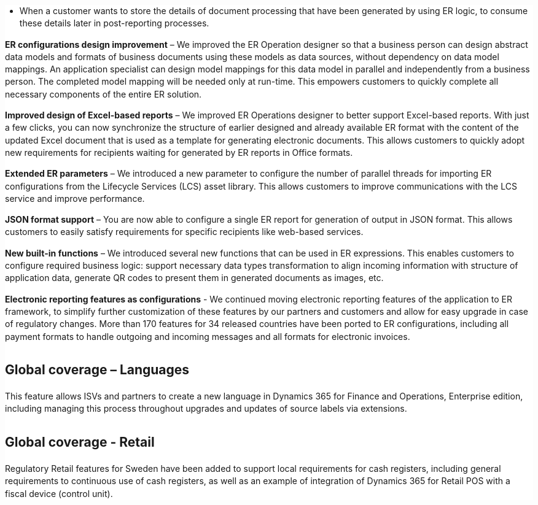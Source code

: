 -   When a customer wants to store the details of document processing that have
    been generated by using ER logic, to consume these details later in
    post-reporting processes.

**ER configurations design improvement** – We improved the ER Operation designer
so that a business person can design abstract data models and formats of
business documents using these models as data sources, without dependency on
data model mappings. An application specialist can design model mappings for
this data model in parallel and independently from a business person. The
completed model mapping will be needed only at run-time. This empowers customers
to quickly complete all necessary components of the entire ER solution.

**Improved design of Excel-based reports** – We improved ER Operations designer
to better support Excel-based reports. With just a few clicks, you can now
synchronize the structure of earlier designed and already available ER format
with the content of the updated Excel document that is used as a template for
generating electronic documents. This allows customers to quickly adopt new
requirements for recipients waiting for generated by ER reports in Office
formats.

**Extended ER parameters** – We introduced a new parameter to configure the
number of parallel threads for importing ER configurations from the Lifecycle
Services (LCS) asset library. This allows customers to improve communications
with the LCS service and improve performance.

**JSON format support** – You are now able to configure a single ER report for
generation of output in JSON format. This allows customers to easily satisfy
requirements for specific recipients like web-based services.

**New built-in functions** – We introduced several new functions that can be
used in ER expressions. This enables customers to configure required business
logic: support necessary data types transformation to align incoming information
with structure of application data, generate QR codes to present them in
generated documents as images, etc.

**Electronic reporting features as configurations** - We continued moving
electronic reporting features of the application to ER framework, to simplify
further customization of these features by our partners and customers and allow
for easy upgrade in case of regulatory changes. More than 170 features for 34
released countries have been ported to ER configurations, including all payment
formats to handle outgoing and incoming messages and all formats for electronic
invoices.

Global coverage – Languages
---------------------------

This feature allows ISVs and partners to create a new language in Dynamics 365
for Finance and Operations, Enterprise edition, including managing this process
throughout upgrades and updates of source labels via extensions.

Global coverage - Retail 
-------------------------

Regulatory Retail features for Sweden have been added to support local
requirements for cash registers, including general requirements to continuous
use of cash registers, as well as an example of integration of Dynamics 365 for
Retail POS with a fiscal device (control unit).
